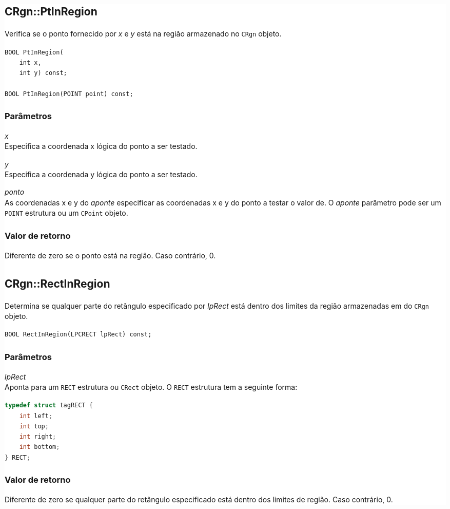 ##  <a name="ptinregion"></a>  CRgn::PtInRegion

Verifica se o ponto fornecido por *x* e *y* está na região armazenado no `CRgn` objeto.

```
BOOL PtInRegion(
    int x,
    int y) const;

BOOL PtInRegion(POINT point) const;
```

### <a name="parameters"></a>Parâmetros

*x*<br/>
Especifica a coordenada x lógica do ponto a ser testado.

*y*<br/>
Especifica a coordenada y lógica do ponto a ser testado.

*ponto*<br/>
As coordenadas x e y do *aponte* especificar as coordenadas x e y do ponto a testar o valor de. O *aponte* parâmetro pode ser um `POINT` estrutura ou um `CPoint` objeto.

### <a name="return-value"></a>Valor de retorno

Diferente de zero se o ponto está na região. Caso contrário, 0.

##  <a name="rectinregion"></a>  CRgn::RectInRegion

Determina se qualquer parte do retângulo especificado por *lpRect* está dentro dos limites da região armazenadas em do `CRgn` objeto.

```
BOOL RectInRegion(LPCRECT lpRect) const;
```

### <a name="parameters"></a>Parâmetros

*lpRect*<br/>
Aponta para um `RECT` estrutura ou `CRect` objeto. O `RECT` estrutura tem a seguinte forma:

```cpp
typedef struct tagRECT {
    int left;
    int top;
    int right;
    int bottom;
} RECT;
```

### <a name="return-value"></a>Valor de retorno

Diferente de zero se qualquer parte do retângulo especificado está dentro dos limites de região. Caso contrário, 0.
